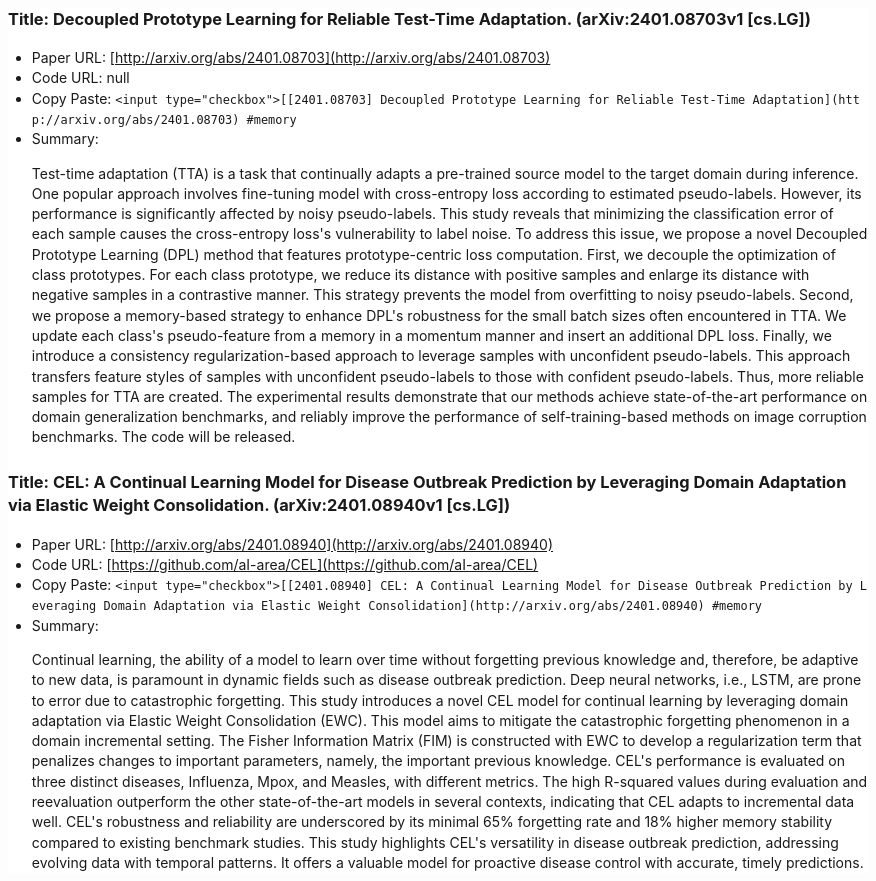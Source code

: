 ### Title: Decoupled Prototype Learning for Reliable Test-Time Adaptation. (arXiv:2401.08703v1 [cs.LG])
* Paper URL: [http://arxiv.org/abs/2401.08703](http://arxiv.org/abs/2401.08703)
* Code URL: null
* Copy Paste: `<input type="checkbox">[[2401.08703] Decoupled Prototype Learning for Reliable Test-Time Adaptation](http://arxiv.org/abs/2401.08703) #memory`
* Summary: <p>Test-time adaptation (TTA) is a task that continually adapts a pre-trained
source model to the target domain during inference. One popular approach
involves fine-tuning model with cross-entropy loss according to estimated
pseudo-labels. However, its performance is significantly affected by noisy
pseudo-labels. This study reveals that minimizing the classification error of
each sample causes the cross-entropy loss's vulnerability to label noise. To
address this issue, we propose a novel Decoupled Prototype Learning (DPL)
method that features prototype-centric loss computation. First, we decouple the
optimization of class prototypes. For each class prototype, we reduce its
distance with positive samples and enlarge its distance with negative samples
in a contrastive manner. This strategy prevents the model from overfitting to
noisy pseudo-labels. Second, we propose a memory-based strategy to enhance
DPL's robustness for the small batch sizes often encountered in TTA. We update
each class's pseudo-feature from a memory in a momentum manner and insert an
additional DPL loss. Finally, we introduce a consistency regularization-based
approach to leverage samples with unconfident pseudo-labels. This approach
transfers feature styles of samples with unconfident pseudo-labels to those
with confident pseudo-labels. Thus, more reliable samples for TTA are created.
The experimental results demonstrate that our methods achieve state-of-the-art
performance on domain generalization benchmarks, and reliably improve the
performance of self-training-based methods on image corruption benchmarks. The
code will be released.
</p>

### Title: CEL: A Continual Learning Model for Disease Outbreak Prediction by Leveraging Domain Adaptation via Elastic Weight Consolidation. (arXiv:2401.08940v1 [cs.LG])
* Paper URL: [http://arxiv.org/abs/2401.08940](http://arxiv.org/abs/2401.08940)
* Code URL: [https://github.com/aI-area/CEL](https://github.com/aI-area/CEL)
* Copy Paste: `<input type="checkbox">[[2401.08940] CEL: A Continual Learning Model for Disease Outbreak Prediction by Leveraging Domain Adaptation via Elastic Weight Consolidation](http://arxiv.org/abs/2401.08940) #memory`
* Summary: <p>Continual learning, the ability of a model to learn over time without
forgetting previous knowledge and, therefore, be adaptive to new data, is
paramount in dynamic fields such as disease outbreak prediction. Deep neural
networks, i.e., LSTM, are prone to error due to catastrophic forgetting. This
study introduces a novel CEL model for continual learning by leveraging domain
adaptation via Elastic Weight Consolidation (EWC). This model aims to mitigate
the catastrophic forgetting phenomenon in a domain incremental setting. The
Fisher Information Matrix (FIM) is constructed with EWC to develop a
regularization term that penalizes changes to important parameters, namely, the
important previous knowledge. CEL's performance is evaluated on three distinct
diseases, Influenza, Mpox, and Measles, with different metrics. The high
R-squared values during evaluation and reevaluation outperform the other
state-of-the-art models in several contexts, indicating that CEL adapts to
incremental data well. CEL's robustness and reliability are underscored by its
minimal 65% forgetting rate and 18% higher memory stability compared to
existing benchmark studies. This study highlights CEL's versatility in disease
outbreak prediction, addressing evolving data with temporal patterns. It offers
a valuable model for proactive disease control with accurate, timely
predictions.
</p>

